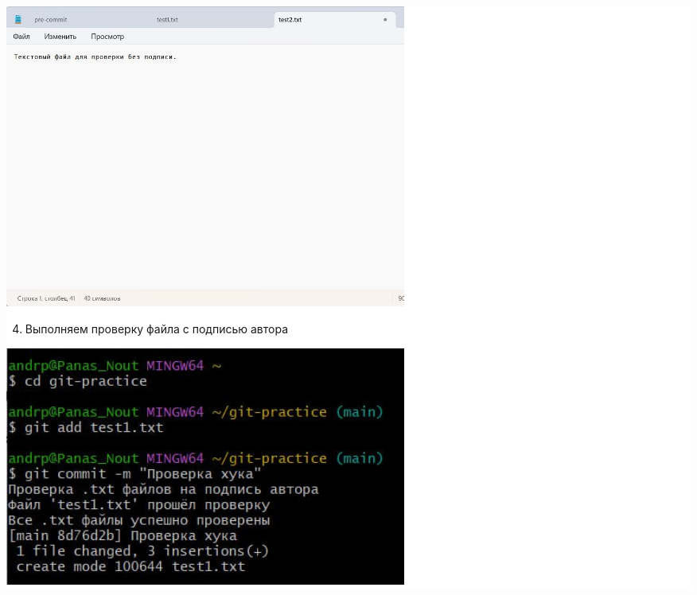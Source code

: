 <img width="500" src="5.jpg">

4) Выполняем проверку файла с подписью автора

<img width="500" src="6.jpg">
